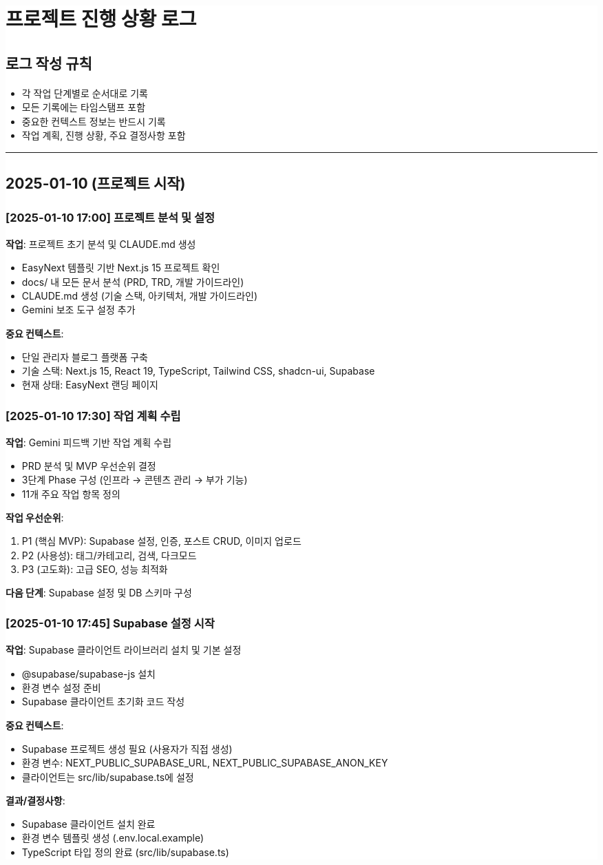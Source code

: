 # 프로젝트 진행 상황 로그

## 로그 작성 규칙
- 각 작업 단계별로 순서대로 기록
- 모든 기록에는 타임스탬프 포함
- 중요한 컨텍스트 정보는 반드시 기록
- 작업 계획, 진행 상황, 주요 결정사항 포함

---

## 2025-01-10 (프로젝트 시작)

### [2025-01-10 17:00] 프로젝트 분석 및 설정
**작업**: 프로젝트 초기 분석 및 CLAUDE.md 생성
- EasyNext 템플릿 기반 Next.js 15 프로젝트 확인
- docs/ 내 모든 문서 분석 (PRD, TRD, 개발 가이드라인)
- CLAUDE.md 생성 (기술 스택, 아키텍처, 개발 가이드라인)
- Gemini 보조 도구 설정 추가

**중요 컨텍스트**:
- 단일 관리자 블로그 플랫폼 구축
- 기술 스택: Next.js 15, React 19, TypeScript, Tailwind CSS, shadcn-ui, Supabase
- 현재 상태: EasyNext 랜딩 페이지

### [2025-01-10 17:30] 작업 계획 수립
**작업**: Gemini 피드백 기반 작업 계획 수립
- PRD 분석 및 MVP 우선순위 결정
- 3단계 Phase 구성 (인프라 → 콘텐츠 관리 → 부가 기능)
- 11개 주요 작업 항목 정의

**작업 우선순위**:
1. P1 (핵심 MVP): Supabase 설정, 인증, 포스트 CRUD, 이미지 업로드
2. P2 (사용성): 태그/카테고리, 검색, 다크모드  
3. P3 (고도화): 고급 SEO, 성능 최적화

**다음 단계**: Supabase 설정 및 DB 스키마 구성

### [2025-01-10 17:45] Supabase 설정 시작
**작업**: Supabase 클라이언트 라이브러리 설치 및 기본 설정
- @supabase/supabase-js 설치
- 환경 변수 설정 준비
- Supabase 클라이언트 초기화 코드 작성

**중요 컨텍스트**:
- Supabase 프로젝트 생성 필요 (사용자가 직접 생성)
- 환경 변수: NEXT_PUBLIC_SUPABASE_URL, NEXT_PUBLIC_SUPABASE_ANON_KEY
- 클라이언트는 src/lib/supabase.ts에 설정

**결과/결정사항**:
- Supabase 클라이언트 설치 완료
- 환경 변수 템플릿 생성 (.env.local.example)
- TypeScript 타입 정의 완료 (src/lib/supabase.ts)
